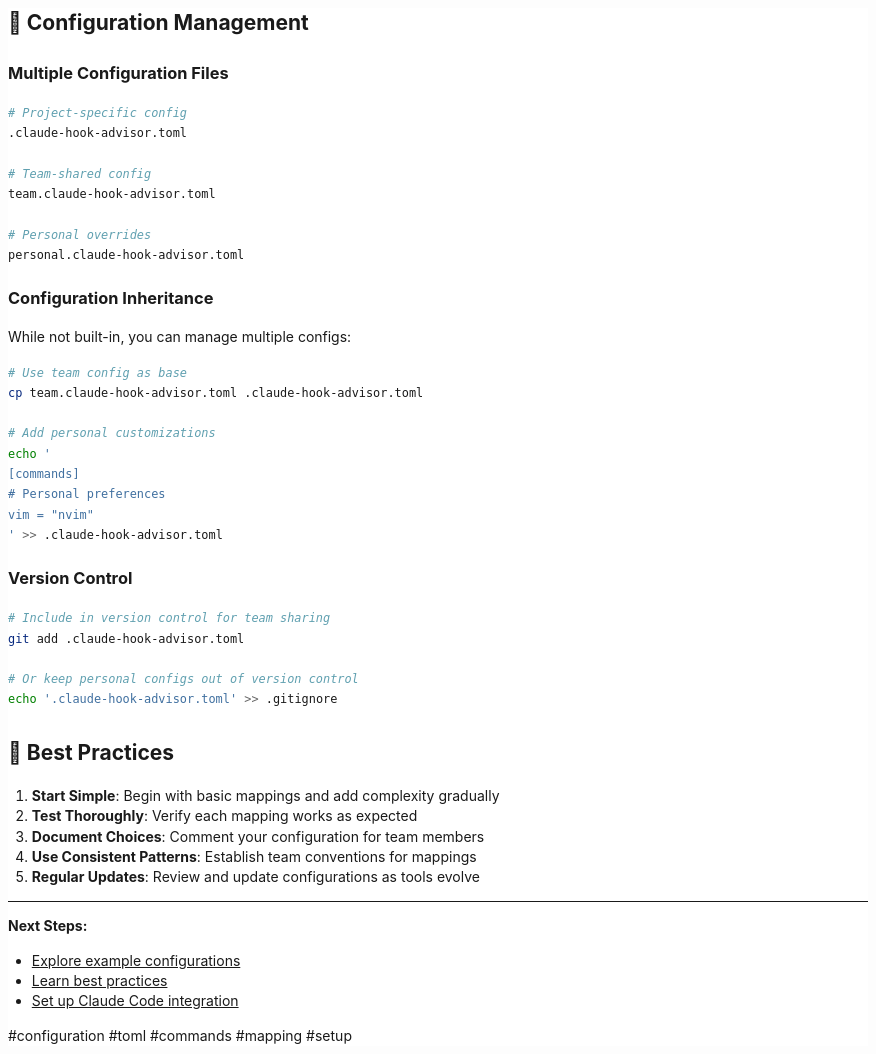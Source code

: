 ## 🔧 Configuration Management

### Multiple Configuration Files
```bash
# Project-specific config
.claude-hook-advisor.toml

# Team-shared config
team.claude-hook-advisor.toml

# Personal overrides
personal.claude-hook-advisor.toml
```

### Configuration Inheritance
While not built-in, you can manage multiple configs:

```bash
# Use team config as base
cp team.claude-hook-advisor.toml .claude-hook-advisor.toml

# Add personal customizations
echo '
[commands]
# Personal preferences
vim = "nvim"
' >> .claude-hook-advisor.toml
```

### Version Control
```bash
# Include in version control for team sharing
git add .claude-hook-advisor.toml

# Or keep personal configs out of version control
echo '.claude-hook-advisor.toml' >> .gitignore
```

## 🎯 Best Practices

1. **Start Simple**: Begin with basic mappings and add complexity gradually
2. **Test Thoroughly**: Verify each mapping works as expected
3. **Document Choices**: Comment your configuration for team members
4. **Use Consistent Patterns**: Establish team conventions for mappings
5. **Regular Updates**: Review and update configurations as tools evolve

---

**Next Steps:**
- [Explore example configurations](examples.md)
- [Learn best practices](best-practices.md)
- [Set up Claude Code integration](claude-integration.md)

#configuration #toml #commands #mapping #setup
